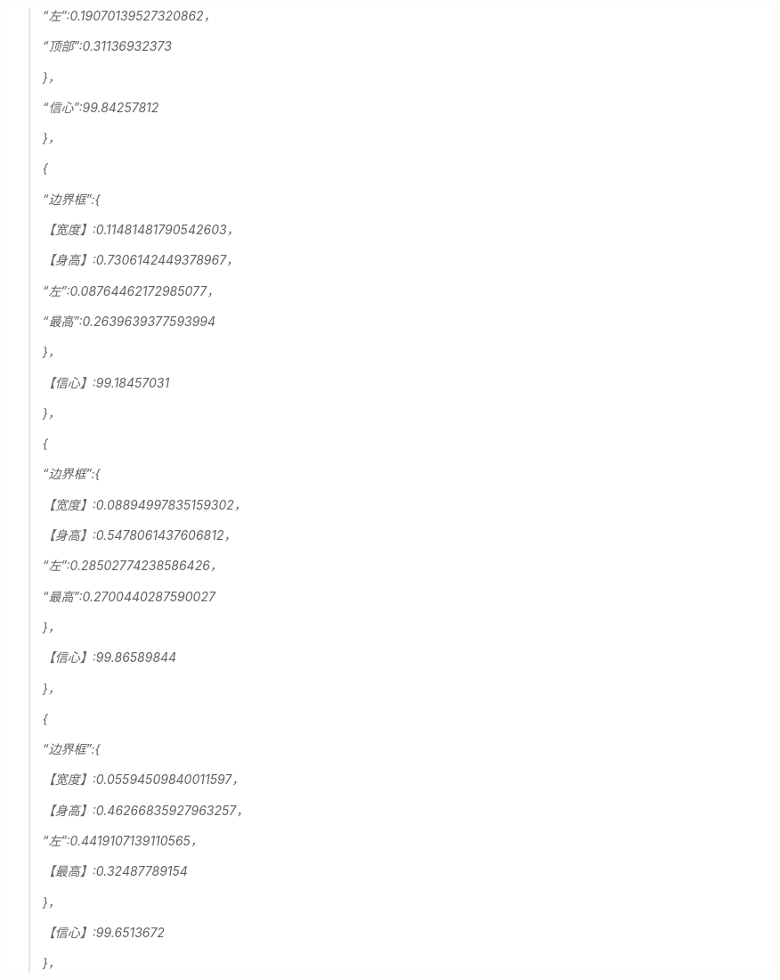 > *“左”:0.19070139527320862，*
> 
> *“顶部”:0.31136932373*
> 
> *}，*
> 
> *“信心”:99.84257812*
> 
> *}，*
> 
> *{*
> 
> *“边界框”:{*
> 
> *【宽度】:0.11481481790542603，*
> 
> *【身高】:0.7306142449378967，*
> 
> *“左”:0.08764462172985077，*
> 
> *“最高”:0.2639639377593994*
> 
> *}，*
> 
> *【信心】:99.18457031*
> 
> *}，*
> 
> *{*
> 
> *“边界框”:{*
> 
> *【宽度】:0.08894997835159302，*
> 
> *【身高】:0.5478061437606812，*
> 
> *“左”:0.28502774238586426，*
> 
> *“最高”:0.2700440287590027*
> 
> *}，*
> 
> *【信心】:99.86589844*
> 
> *}，*
> 
> *{*
> 
> *“边界框”:{*
> 
> *【宽度】:0.05594509840011597，*
> 
> *【身高】:0.46266835927963257，*
> 
> *“左”:0.4419107139110565，*
> 
> *【最高】:0.32487789154*
> 
> *}，*
> 
> *【信心】:99.6513672*
> 
> *}，*
> 